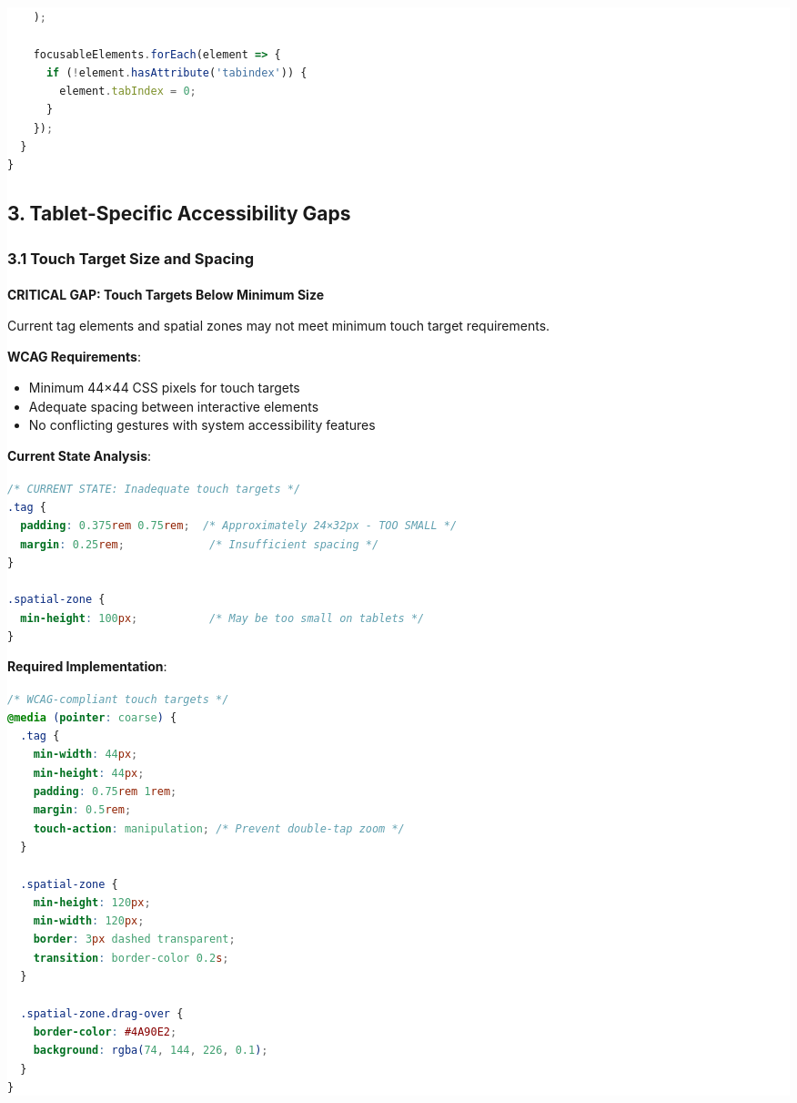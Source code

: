 ```javascript
    );

    focusableElements.forEach(element => {
      if (!element.hasAttribute('tabindex')) {
        element.tabIndex = 0;
      }
    });
  }
}
```

## 3. Tablet-Specific Accessibility Gaps

### 3.1 Touch Target Size and Spacing

**CRITICAL GAP: Touch Targets Below Minimum Size**

Current tag elements and spatial zones may not meet minimum touch target requirements.

**WCAG Requirements**:
- Minimum 44×44 CSS pixels for touch targets
- Adequate spacing between interactive elements
- No conflicting gestures with system accessibility features

**Current State Analysis**:
```css
/* CURRENT STATE: Inadequate touch targets */
.tag {
  padding: 0.375rem 0.75rem;  /* Approximately 24×32px - TOO SMALL */
  margin: 0.25rem;             /* Insufficient spacing */
}

.spatial-zone {
  min-height: 100px;           /* May be too small on tablets */
}
```

**Required Implementation**:
```css
/* WCAG-compliant touch targets */
@media (pointer: coarse) {
  .tag {
    min-width: 44px;
    min-height: 44px;
    padding: 0.75rem 1rem;
    margin: 0.5rem;
    touch-action: manipulation; /* Prevent double-tap zoom */
  }

  .spatial-zone {
    min-height: 120px;
    min-width: 120px;
    border: 3px dashed transparent;
    transition: border-color 0.2s;
  }

  .spatial-zone.drag-over {
    border-color: #4A90E2;
    background: rgba(74, 144, 226, 0.1);
  }
}
```
